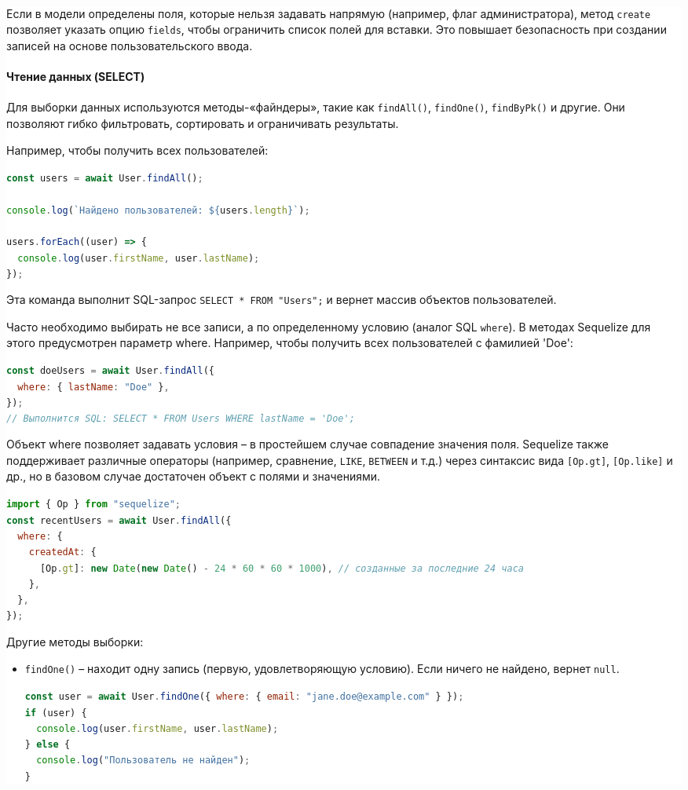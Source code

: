 Если в модели определены поля, которые нельзя задавать напрямую (например, флаг администратора), метод `create` позволяет указать опцию `fields`, чтобы ограничить список полей для вставки. Это повышает безопасность при создании записей на основе пользовательского ввода.

#### Чтение данных (SELECT)

Для выборки данных используются методы-«файндеры», такие как `findAll()`, `findOne()`, `findByPk()` и другие. Они позволяют гибко фильтровать, сортировать и ограничивать результаты.

Например, чтобы получить всех пользователей:

```js
const users = await User.findAll();

console.log(`Найдено пользователей: ${users.length}`);

users.forEach((user) => {
  console.log(user.firstName, user.lastName);
});
```

Эта команда выполнит SQL-запрос `SELECT * FROM "Users";` и вернет массив объектов пользователей.

Часто необходимо выбирать не все записи, а по определенному условию (аналог SQL `where`). В методах Sequelize для этого предусмотрен параметр where. Например, чтобы получить всех пользователей с фамилией 'Doe':

```js
const doeUsers = await User.findAll({
  where: { lastName: "Doe" },
});
// Выполнится SQL: SELECT * FROM Users WHERE lastName = 'Doe';
```

Объект where позволяет задавать условия – в простейшем случае совпадение значения поля. Sequelize также поддерживает различные операторы (например, сравнение, `LIKE`, `BETWEEN` и т.д.) через синтаксис вида `[Op.gt]`, `[Op.like]` и др., но в базовом случае достаточен объект с полями и значениями.

```javascript
import { Op } from "sequelize";
const recentUsers = await User.findAll({
  where: {
    createdAt: {
      [Op.gt]: new Date(new Date() - 24 * 60 * 60 * 1000), // созданные за последние 24 часа
    },
  },
});
```

Другие методы выборки:

- `findOne()` – находит одну запись (первую, удовлетворяющую условию). Если ничего не найдено, вернет `null`.

  ```js
  const user = await User.findOne({ where: { email: "jane.doe@example.com" } });
  if (user) {
    console.log(user.firstName, user.lastName);
  } else {
    console.log("Пользователь не найден");
  }
  ```


[^1]: _What is an ORM – The Meaning of Object Relational Mapping Database Tools_. freeCodeCamp [online]. Avaiable at: https://www.freecodecamp.org/news/what-is-an-orm-the-meaning-of-object-relational-mapping-database-tools/
[^2]: _Object-Relational Mapping Explained: Benefits, Drawbacks & Tools_. cdata.com [online]. Available at: https://www.cdata.com/blog/object-relational-mapping
[^3]: _Object-Relational Mapping (ORM) Explained with Examples_. altexsoft.com [online]. Available at: https://www.altexsoft.com/blog/orm-object-relational-mapping/
[^4]: _Getting Started_. sequelize.org [online]. Available at: https://sequelize.org/docs/v6/getting-started/